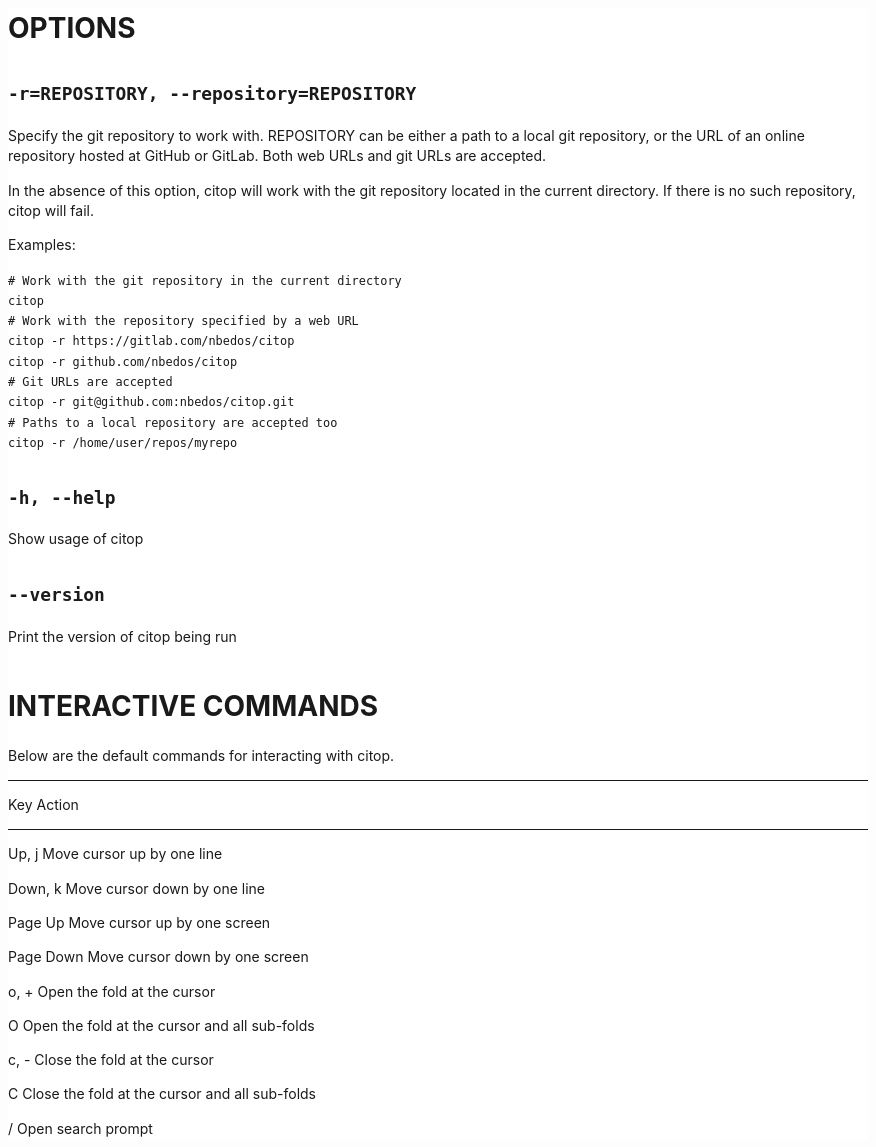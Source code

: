 # OPTIONS
## `-r=REPOSITORY, --repository=REPOSITORY`
Specify the git repository to work with. REPOSITORY can be either a path to a local git repository,
or the URL of an online repository hosted at GitHub or GitLab. Both web URLs and git URLs are
accepted.

In the absence of this option, citop will work with the git repository located in the current 
directory. If there is no such repository, citop will fail.

Examples:
```shell
# Work with the git repository in the current directory
citop
# Work with the repository specified by a web URL
citop -r https://gitlab.com/nbedos/citop
citop -r github.com/nbedos/citop
# Git URLs are accepted
citop -r git@github.com:nbedos/citop.git
# Paths to a local repository are accepted too
citop -r /home/user/repos/myrepo
```

## `-h, --help`
Show usage of citop

## `--version`
Print the version of citop being run

# INTERACTIVE COMMANDS
Below are the default commands for interacting with citop.

----------------------------------------------------------
Key        Action
---------  -----------------------------------------------
Up, j      Move cursor up by one line

Down, k    Move cursor down by one line

Page Up    Move cursor up by one screen

Page Down  Move cursor down by one screen

o, +       Open the fold at the cursor

O          Open the fold at the cursor and all sub-folds

c, -       Close the fold at the cursor

C          Close the fold at the cursor and all sub-folds

/          Open search prompt
